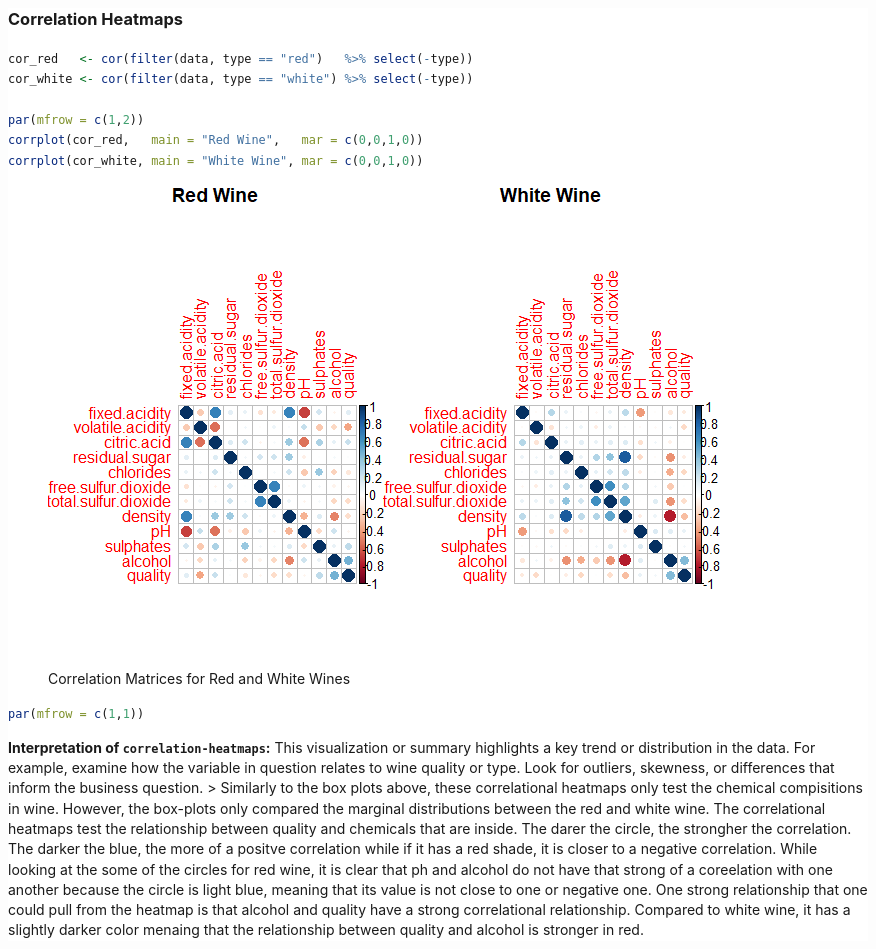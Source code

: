 ### Correlation Heatmaps

``` r
cor_red   <- cor(filter(data, type == "red")   %>% select(-type))
cor_white <- cor(filter(data, type == "white") %>% select(-type))

par(mfrow = c(1,2))
corrplot(cor_red,   main = "Red Wine",   mar = c(0,0,1,0))
corrplot(cor_white, main = "White Wine", mar = c(0,0,1,0))
```

<figure>
<img src="README_files/figure-gfm/correlation-heatmaps-1.png" alt="Correlation Matrices for Red and White Wines" />
<figcaption aria-hidden="true">Correlation Matrices for Red and White Wines</figcaption>
</figure>

``` r
par(mfrow = c(1,1))
```

**Interpretation of `correlation-heatmaps`:** This visualization or summary highlights a key trend or distribution in the data. For example, examine how the variable in question relates to wine quality or type. Look for outliers, skewness, or differences that inform the business question. \> Similarly to the box plots above, these correlational heatmaps only test the chemical compisitions in wine. However, the box-plots only compared the marginal distributions between the red and white wine. The correlational heatmaps test the relationship between quality and chemicals that are inside. The darer the circle, the strongher the correlation. The darker the blue, the more of a positve correlation while if it has a red shade, it is closer to a negative correlation. While looking at the some of the circles for red wine, it is clear that ph and alcohol do not have that strong of a coreelation with one another because the circle is light blue, meaning that its value is not close to one or negative one. One strong relationship that one could pull from the heatmap is that alcohol and quality have a strong correlational relationship. Compared to white wine, it has a slightly darker color menaing that the relationship between quality and alcohol is stronger in red.
